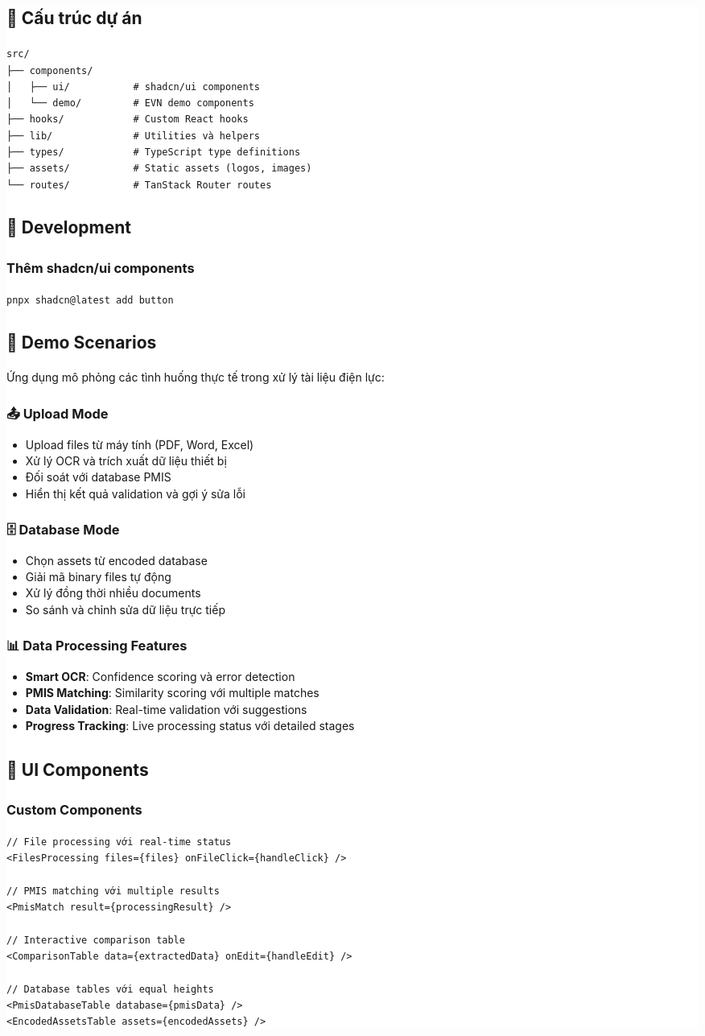 ## 📁 Cấu trúc dự án

```
src/
├── components/
│   ├── ui/           # shadcn/ui components
│   └── demo/         # EVN demo components
├── hooks/            # Custom React hooks
├── lib/              # Utilities và helpers
├── types/            # TypeScript type definitions
├── assets/           # Static assets (logos, images)
└── routes/           # TanStack Router routes
```

## 🔧 Development

### Thêm shadcn/ui components

```bash
pnpx shadcn@latest add button
```

## 🎯 Demo Scenarios

Ứng dụng mô phỏng các tình huống thực tế trong xử lý tài liệu điện lực:

### 📤 Upload Mode
- Upload files từ máy tính (PDF, Word, Excel)
- Xử lý OCR và trích xuất dữ liệu thiết bị
- Đối soát với database PMIS
- Hiển thị kết quả validation và gợi ý sửa lỗi

### 🗄️ Database Mode  
- Chọn assets từ encoded database
- Giải mã binary files tự động
- Xử lý đồng thời nhiều documents
- So sánh và chỉnh sửa dữ liệu trực tiếp

### 📊 Data Processing Features
- **Smart OCR**: Confidence scoring và error detection
- **PMIS Matching**: Similarity scoring với multiple matches
- **Data Validation**: Real-time validation với suggestions
- **Progress Tracking**: Live processing status với detailed stages

## 🎨 UI Components

### Custom Components
```tsx
// File processing với real-time status
<FilesProcessing files={files} onFileClick={handleClick} />

// PMIS matching với multiple results
<PmisMatch result={processingResult} />

// Interactive comparison table
<ComparisonTable data={extractedData} onEdit={handleEdit} />

// Database tables với equal heights
<PmisDatabaseTable database={pmisData} />
<EncodedAssetsTable assets={encodedAssets} />
```
